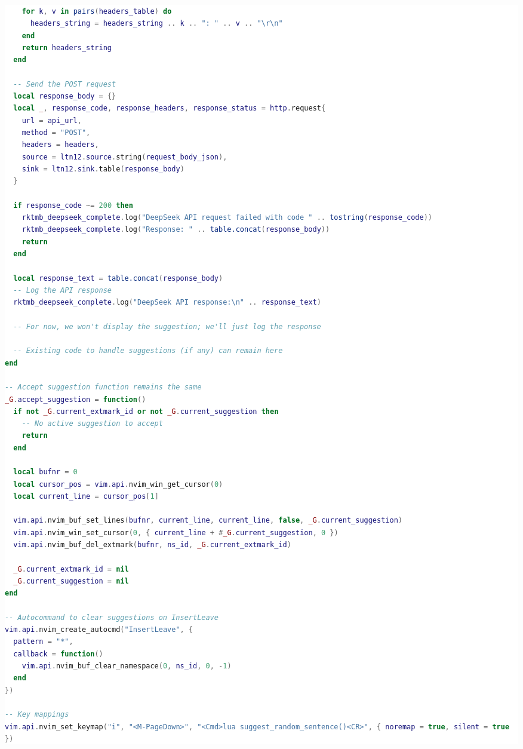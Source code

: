 ```lua
    for k, v in pairs(headers_table) do
      headers_string = headers_string .. k .. ": " .. v .. "\r\n"
    end
    return headers_string
  end

  -- Send the POST request
  local response_body = {}
  local _, response_code, response_headers, response_status = http.request{
    url = api_url,
    method = "POST",
    headers = headers,
    source = ltn12.source.string(request_body_json),
    sink = ltn12.sink.table(response_body)
  }

  if response_code ~= 200 then
    rktmb_deepseek_complete.log("DeepSeek API request failed with code " .. tostring(response_code))
    rktmb_deepseek_complete.log("Response: " .. table.concat(response_body))
    return
  end

  local response_text = table.concat(response_body)
  -- Log the API response
  rktmb_deepseek_complete.log("DeepSeek API response:\n" .. response_text)

  -- For now, we won't display the suggestion; we'll just log the response

  -- Existing code to handle suggestions (if any) can remain here
end

-- Accept suggestion function remains the same
_G.accept_suggestion = function()
  if not _G.current_extmark_id or not _G.current_suggestion then
    -- No active suggestion to accept
    return
  end

  local bufnr = 0
  local cursor_pos = vim.api.nvim_win_get_cursor(0)
  local current_line = cursor_pos[1]

  vim.api.nvim_buf_set_lines(bufnr, current_line, current_line, false, _G.current_suggestion)
  vim.api.nvim_win_set_cursor(0, { current_line + #_G.current_suggestion, 0 })
  vim.api.nvim_buf_del_extmark(bufnr, ns_id, _G.current_extmark_id)

  _G.current_extmark_id = nil
  _G.current_suggestion = nil
end

-- Autocommand to clear suggestions on InsertLeave
vim.api.nvim_create_autocmd("InsertLeave", {
  pattern = "*",
  callback = function()
    vim.api.nvim_buf_clear_namespace(0, ns_id, 0, -1)
  end
})

-- Key mappings
vim.api.nvim_set_keymap("i", "<M-PageDown>", "<Cmd>lua suggest_random_sentence()<CR>", { noremap = true, silent = true })
```